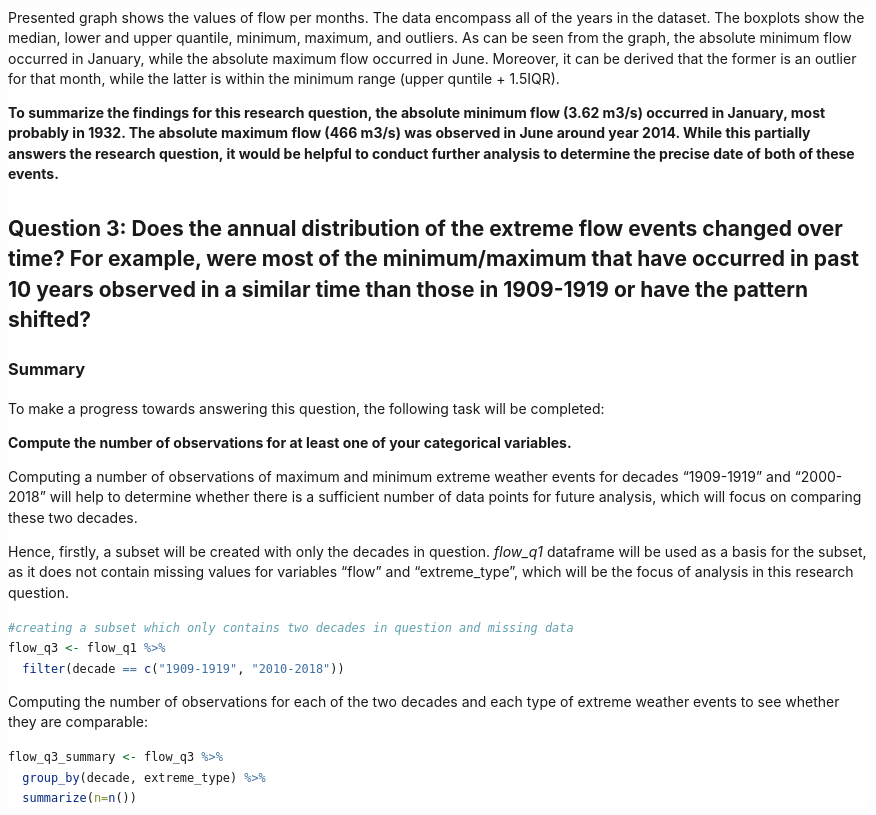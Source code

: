 Presented graph shows the values of flow per months. The data encompass
all of the years in the dataset. The boxplots show the median, lower and
upper quantile, minimum, maximum, and outliers. As can be seen from the
graph, the absolute minimum flow occurred in January, while the absolute
maximum flow occurred in June. Moreover, it can be derived that the
former is an outlier for that month, while the latter is within the
minimum range (upper quntile + 1.5IQR).

**To summarize the findings for this research question, the absolute
minimum flow (3.62 m3/s) occurred in January, most probably in 1932. The
absolute maximum flow (466 m3/s) was observed in June around year 2014.
While this partially answers the research question, it would be helpful
to conduct further analysis to determine the precise date of both of
these events.**

## Question 3: Does the annual distribution of the extreme flow events changed over time? For example, were most of the minimum/maximum that have occurred in past 10 years observed in a similar time than those in 1909-1919 or have the pattern shifted?

### Summary

To make a progress towards answering this question, the following task
will be completed:

**Compute the number of observations for at least one of your
categorical variables.**

Computing a number of observations of maximum and minimum extreme
weather events for decades “1909-1919” and “2000-2018” will help to
determine whether there is a sufficient number of data points for future
analysis, which will focus on comparing these two decades.

Hence, firstly, a subset will be created with only the decades in
question. *flow_q1* dataframe will be used as a basis for the subset, as
it does not contain missing values for variables “flow” and
“extreme_type”, which will be the focus of analysis in this research
question.

``` r
#creating a subset which only contains two decades in question and missing data
flow_q3 <- flow_q1 %>%
  filter(decade == c("1909-1919", "2010-2018"))
```

Computing the number of observations for each of the two decades and
each type of extreme weather events to see whether they are comparable:

``` r
flow_q3_summary <- flow_q3 %>%
  group_by(decade, extreme_type) %>% 
  summarize(n=n())
```
